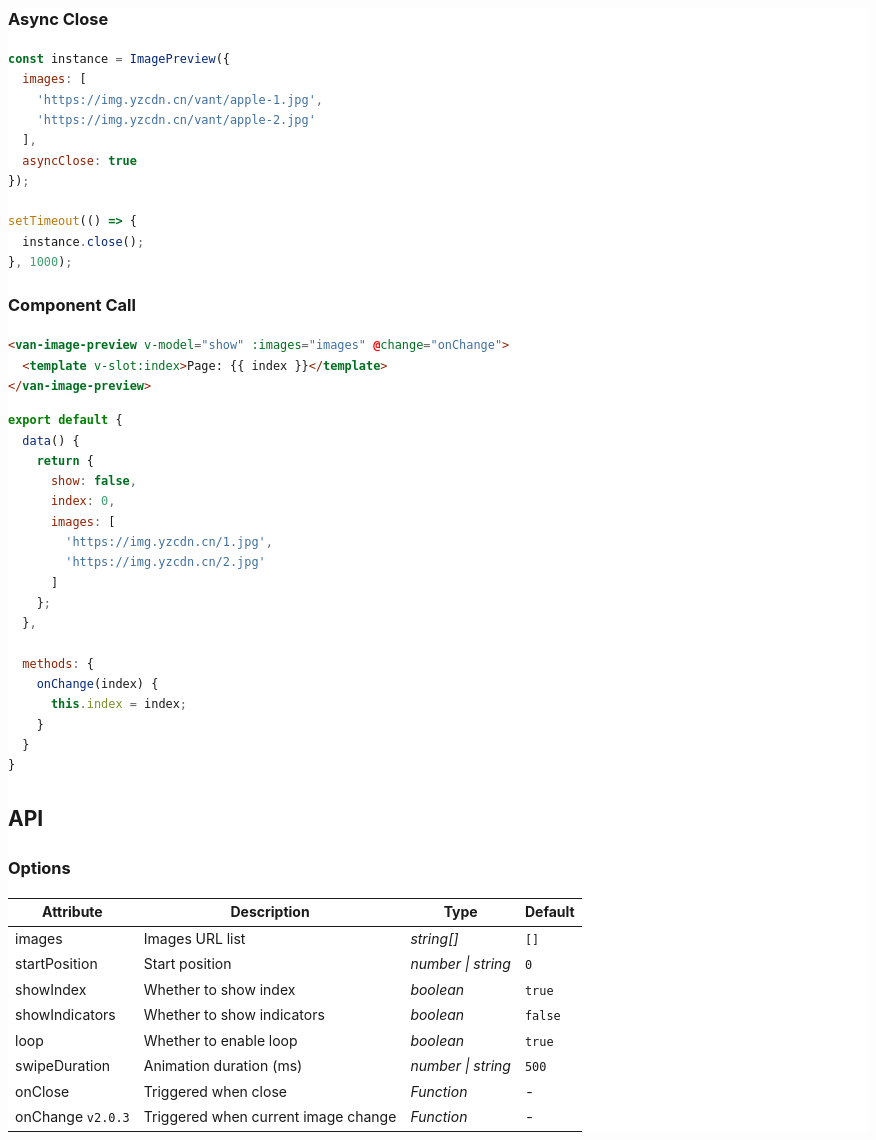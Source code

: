 ### Async Close

```js
const instance = ImagePreview({
  images: [
    'https://img.yzcdn.cn/vant/apple-1.jpg',
    'https://img.yzcdn.cn/vant/apple-2.jpg'
  ],
  asyncClose: true
});

setTimeout(() => {
  instance.close();
}, 1000);
```

### Component Call

```html
<van-image-preview v-model="show" :images="images" @change="onChange">
  <template v-slot:index>Page: {{ index }}</template>
</van-image-preview>
```

```js
export default {
  data() {
    return {
      show: false,
      index: 0,
      images: [
        'https://img.yzcdn.cn/1.jpg',
        'https://img.yzcdn.cn/2.jpg'
      ]
    };
  },

  methods: {
    onChange(index) {
      this.index = index;
    }
  }
}
```

## API

### Options

| Attribute | Description | Type | Default |
|------|------|------|------|
| images | Images URL list | *string[]* | `[]` |
| startPosition | Start position | *number \| string* | `0` |
| showIndex | Whether to show index | *boolean* | `true` |
| showIndicators | Whether to show indicators | *boolean* | `false` |
| loop | Whether to enable loop | *boolean* | `true` |
| swipeDuration | Animation duration (ms) | *number \| string* | `500` |
| onClose | Triggered when close | *Function* | - |
| onChange `v2.0.3` | Triggered when current image change | *Function* | - |